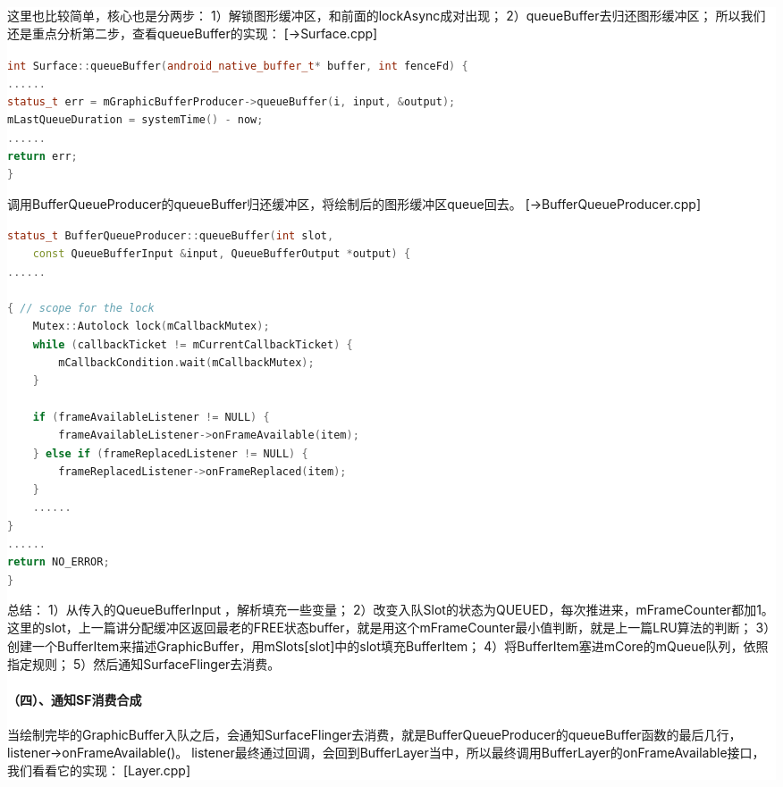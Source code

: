    这里也比较简单，核心也是分两步：
       1）解锁图形缓冲区，和前面的lockAsync成对出现；
       2）queueBuffer去归还图形缓冲区；
        所以我们还是重点分析第二步，查看queueBuffer的实现：
       [->Surface.cpp]
       
``` cpp
int Surface::queueBuffer(android_native_buffer_t* buffer, int fenceFd) {
......
status_t err = mGraphicBufferProducer->queueBuffer(i, input, &output);
mLastQueueDuration = systemTime() - now;
......
return err;
}
```

调用BufferQueueProducer的queueBuffer归还缓冲区，将绘制后的图形缓冲区queue回去。
[->BufferQueueProducer.cpp]

``` cpp
status_t BufferQueueProducer::queueBuffer(int slot,
    const QueueBufferInput &input, QueueBufferOutput *output) {
......

{ // scope for the lock
    Mutex::Autolock lock(mCallbackMutex);
    while (callbackTicket != mCurrentCallbackTicket) {
        mCallbackCondition.wait(mCallbackMutex);
    }

    if (frameAvailableListener != NULL) {
        frameAvailableListener->onFrameAvailable(item);
    } else if (frameReplacedListener != NULL) {
        frameReplacedListener->onFrameReplaced(item);
    }
    ......
}
......
return NO_ERROR;
}
```

总结：
       1）从传入的QueueBufferInput ，解析填充一些变量；
       2）改变入队Slot的状态为QUEUED，每次推进来，mFrameCounter都加1。这里的slot，上一篇讲分配缓冲区返回最老的FREE状态buffer，就是用这个mFrameCounter最小值判断，就是上一篇LRU算法的判断；
       3）创建一个BufferItem来描述GraphicBuffer，用mSlots[slot]中的slot填充BufferItem；
       4）将BufferItem塞进mCore的mQueue队列，依照指定规则；
       5）然后通知SurfaceFlinger去消费。

#### （四）、通知SF消费合成
当绘制完毕的GraphicBuffer入队之后，会通知SurfaceFlinger去消费，就是BufferQueueProducer的queueBuffer函数的最后几行，listener->onFrameAvailable()。
listener最终通过回调，会回到BufferLayer当中，所以最终调用BufferLayer的onFrameAvailable接口，我们看看它的实现：
[Layer.cpp]
